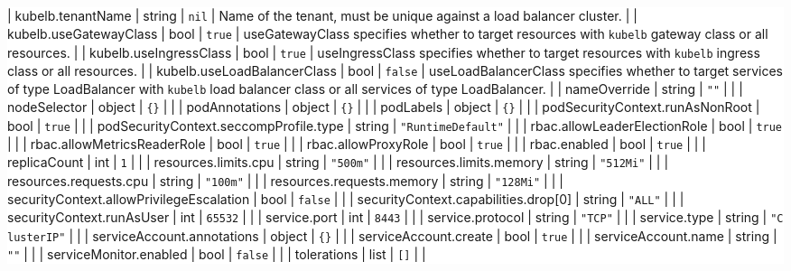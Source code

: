 | kubelb.tenantName | string | `nil` | Name of the tenant, must be unique against a load balancer cluster. |
| kubelb.useGatewayClass | bool | `true` | useGatewayClass specifies whether to target resources with `kubelb` gateway class or all resources. |
| kubelb.useIngressClass | bool | `true` | useIngressClass specifies whether to target resources with `kubelb` ingress class or all resources. |
| kubelb.useLoadBalancerClass | bool | `false` | useLoadBalancerClass specifies whether to target services of type LoadBalancer with `kubelb` load balancer class or all services of type LoadBalancer. |
| nameOverride | string | `""` |  |
| nodeSelector | object | `{}` |  |
| podAnnotations | object | `{}` |  |
| podLabels | object | `{}` |  |
| podSecurityContext.runAsNonRoot | bool | `true` |  |
| podSecurityContext.seccompProfile.type | string | `"RuntimeDefault"` |  |
| rbac.allowLeaderElectionRole | bool | `true` |  |
| rbac.allowMetricsReaderRole | bool | `true` |  |
| rbac.allowProxyRole | bool | `true` |  |
| rbac.enabled | bool | `true` |  |
| replicaCount | int | `1` |  |
| resources.limits.cpu | string | `"500m"` |  |
| resources.limits.memory | string | `"512Mi"` |  |
| resources.requests.cpu | string | `"100m"` |  |
| resources.requests.memory | string | `"128Mi"` |  |
| securityContext.allowPrivilegeEscalation | bool | `false` |  |
| securityContext.capabilities.drop[0] | string | `"ALL"` |  |
| securityContext.runAsUser | int | `65532` |  |
| service.port | int | `8443` |  |
| service.protocol | string | `"TCP"` |  |
| service.type | string | `"ClusterIP"` |  |
| serviceAccount.annotations | object | `{}` |  |
| serviceAccount.create | bool | `true` |  |
| serviceAccount.name | string | `""` |  |
| serviceMonitor.enabled | bool | `false` |  |
| tolerations | list | `[]` |  |
